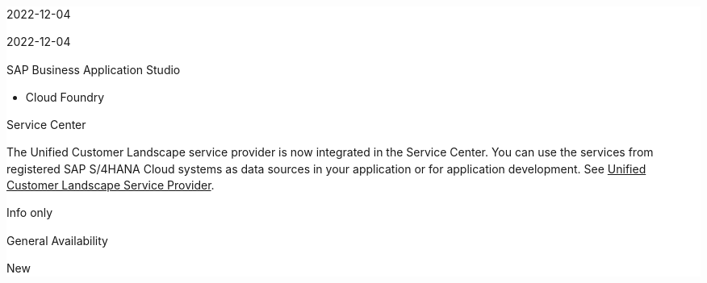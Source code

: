 2022-12-04



</td>
<td valign="top">

2022-12-04



</td>
</tr>
<tr>
<td valign="top">

 SAP Business Application Studio 



</td>
<td valign="top">

-   Cloud Foundry



</td>
<td valign="top">

Service Center



</td>
<td valign="top">

The Unified Customer Landscape service provider is now integrated in the Service Center. You can use the services from registered SAP S/4HANA Cloud systems as data sources in your application or for application development. See [Unified Customer Landscape Service Provider](https://help.sap.com/docs/SAP%20Business%20Application%20Studio/9d1db9835307451daa8c930fbd9ab264/830adebf4ab3470c9c3278188ceef8a1.html).



</td>
<td valign="top">

Info only



</td>
<td valign="top">

General Availability



</td>
<td valign="top">

New



</td>
<td valign="top">

